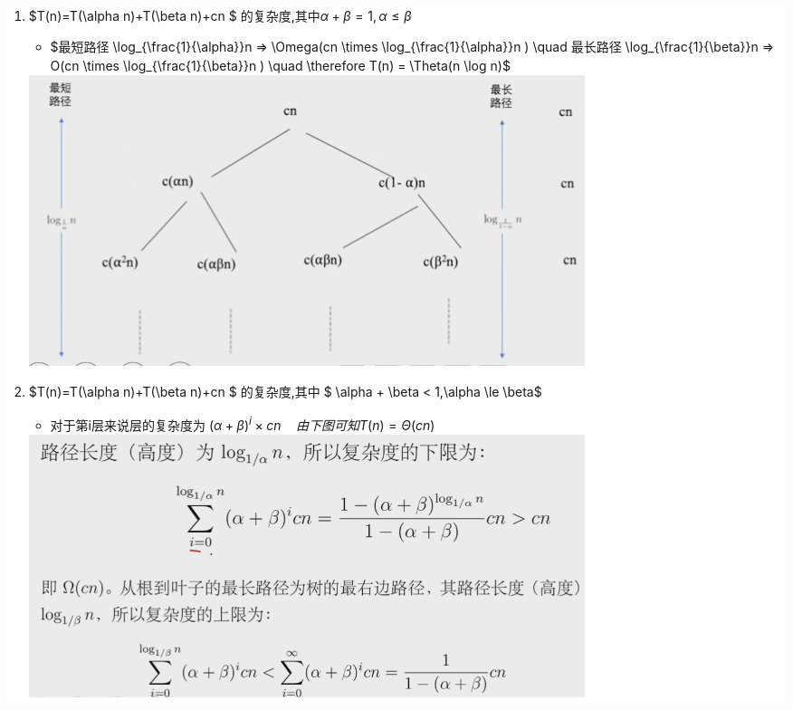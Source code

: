 1. $T(n)=T(\alpha n)+T(\beta n)+cn $ 的复杂度,其中$\alpha + \beta  = 1,\alpha \le \beta$ 
   - $最短路径 \log_{\frac{1}{\alpha}}n => \Omega(cn \times \log_{\frac{1}{\alpha}}n ) \quad 最长路径 \log_{\frac{1}{\beta}}n => O(cn \times \log_{\frac{1}{\beta}}n ) \quad \therefore T(n) = \Theta(n \log n)$


   <img src="算法设计与分析.assets/image-20240320193845020.png" alt="image-20240320193845020" style="zoom:60%;" />

2. $T(n)=T(\alpha n)+T(\beta n)+cn $ 的复杂度,其中 $ \alpha + \beta  < 1,\alpha \le \beta$ 

   - 对于第i层来说层的复杂度为 $(\alpha + \beta)^i \times cn \quad 由下图可知T(n) = \Theta(cn)$ 

   <img src="算法设计与分析.assets/image-20240320195533604.png" alt="image-20240320195533604" style="zoom:60%;" />
